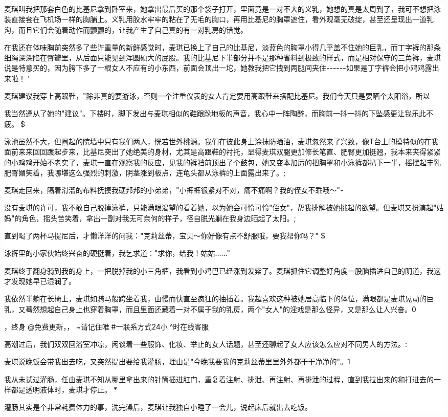 麦琪叫我把那套白色的比基尼拿到卧室来，她拿出最后买的那个袋子打开，里面竟是一对不大的义乳，她想的真是太周到了，我可不想把泳装直接套在飞机场一样的胸脯上。义乳用胶水牢牢的粘在了无毛的胸口，再用比基尼的胸罩遮住，看外观毫无破绽，甚至还呈现出一道乳沟，而且它们会随着动作而颤颤的，让我产生了自己真的有一对乳房的错觉。



在我还在体味胸前突然多了些许重量的新鲜感觉时，麦琪已换上了自己的比基尼，淡蓝色的胸罩小得几乎盖不住她的巨乳，而丁字裤的那条细绳深深陷在臀瓣里，从后面只能见到浑圆硕大的屁股。我的比基尼下半部分并不是那种省料到极致的样式，而是相对保守的三角裤，麦琪说是特意买的，因为胯下多了一根女人不应有的小东西，前面会顶出一坨，她教我把它拽到两腿间夹住------如果是丁字裤会把小鸡鸡露出来啦！ '



麦琪建议我穿上高跟鞋，"除非真的要游泳，否则一个注重仪表的女人肯定要用高跟鞋来搭配比基尼。我们今天只是要晒个太阳浴，所以



我当然遵从了她的"建议"。下楼时，脚下发出与麦琪相似的鞋跟跺地板的声音，我心中一阵陶醉，而胸前一抖一抖的下坠感更让我乐此不疲。 $



泳池虽然不大，但圈起的院墙中只有我们两人，恍若世外桃源。我们在彼此身上涂抹防晒油，麦琪忽然来了兴致，像T台上的模特似的在我面前来来回回踱起步来，比基尼突出了她绝美的身材，尤其是高跟鞋的衬托，显得麦琪双腿更加修长笔直、肥臀更加挺翘，我本来夹得紧紧的小鸡鸡开始不老实了，麦琪一直在观察我的反应，见我的裤裆前顶出了个鼓包，她又变本加厉的把胸罩和小泳裤都扒下一半，摇摆起丰乳肥臀媚笑着，我哪堪这么强烈的刺激，阴茎涨到极点，连龟头都从泳裤的上面露出来了。;





麦琪走回来，隔着滑溜的布料抚摸我硬邦邦的小弟弟，"小裤裤很紧对不对，痛不痛啊？我的侄女不乖哦～"-



没有麦琪的许可，我不敢自己脱掉泳裤，只能满眼渴望的看着她，以为她会可怜可怜"侄女"，帮我排解被她挑起的欲望。但麦琪又扮演起"姑妈"的角色，摇头苦笑着，拿出一副对我无可奈何的样子，径自脱光躺在我身边晒起了太阳。;



直到喝了两杯马提尼后，才懒洋洋的问我："克莉丝蒂，宝贝～你好像有点不舒服哦，要我帮你吗？" $



泳裤里的小家伙始终兴奋的硬挺着，我乞求道："求你，给我！姑姑......"



麦琪终于翻身骑到我的身上，一把脱掉我的小三角裤，我看到小鸡巴已经涨到发紫了。麦琪抓住它调整好角度一股脑插进自己的阴道，我这才发现她早已湿润了。



我依然半躺在长椅上，麦琪如骑马般跨坐着我，由慢而快直至疯狂的抽插着。我超喜欢这种被她居高临下的体位，满眼都是麦琪晃动的巨乳，又蓦然想起自己身上也穿着胸罩，而且里面还藏着一对不属于我的乳房，两个"女人"的淫戏是那么怪异，又是那么让人兴奋。0



，终身 @免费更新，， ~请记住唯 #一联系方式24小 ^时在线客服





高潮过后，我们双双回浴室冲凉，闲谈着一些服饰、化妆、举止的女人话题，甚至还聊起了女人应该怎么应对不同男人的方法。:



麦琪说晚饭会带我出去吃，又突然提出要给我灌肠，理由是"今晚我要我的克莉丝蒂里里外外都干干净净的"。1



我从未试过灌肠，任由麦琪不知从哪里拿出来的针筒插进肛门，重复着注射、排泄、再注射、再排泄的过程，直到我拉出来的和打进去的一样都是透明液体时，麦琪才停止。 *



灌肠其实是个非常耗费体力的事，洗完澡后，麦琪让我独自小睡了一会儿，说起床后就出去吃饭。


